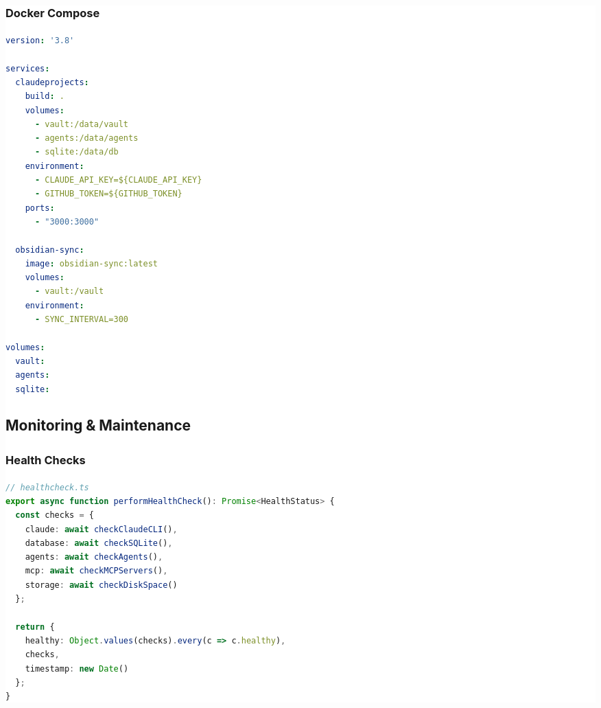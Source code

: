 ### Docker Compose
```yaml
version: '3.8'

services:
  claudeprojects:
    build: .
    volumes:
      - vault:/data/vault
      - agents:/data/agents
      - sqlite:/data/db
    environment:
      - CLAUDE_API_KEY=${CLAUDE_API_KEY}
      - GITHUB_TOKEN=${GITHUB_TOKEN}
    ports:
      - "3000:3000"
      
  obsidian-sync:
    image: obsidian-sync:latest
    volumes:
      - vault:/vault
    environment:
      - SYNC_INTERVAL=300
      
volumes:
  vault:
  agents:
  sqlite:
```

## Monitoring & Maintenance

### Health Checks
```typescript
// healthcheck.ts
export async function performHealthCheck(): Promise<HealthStatus> {
  const checks = {
    claude: await checkClaudeCLI(),
    database: await checkSQLite(),
    agents: await checkAgents(),
    mcp: await checkMCPServers(),
    storage: await checkDiskSpace()
  };
  
  return {
    healthy: Object.values(checks).every(c => c.healthy),
    checks,
    timestamp: new Date()
  };
}
```
